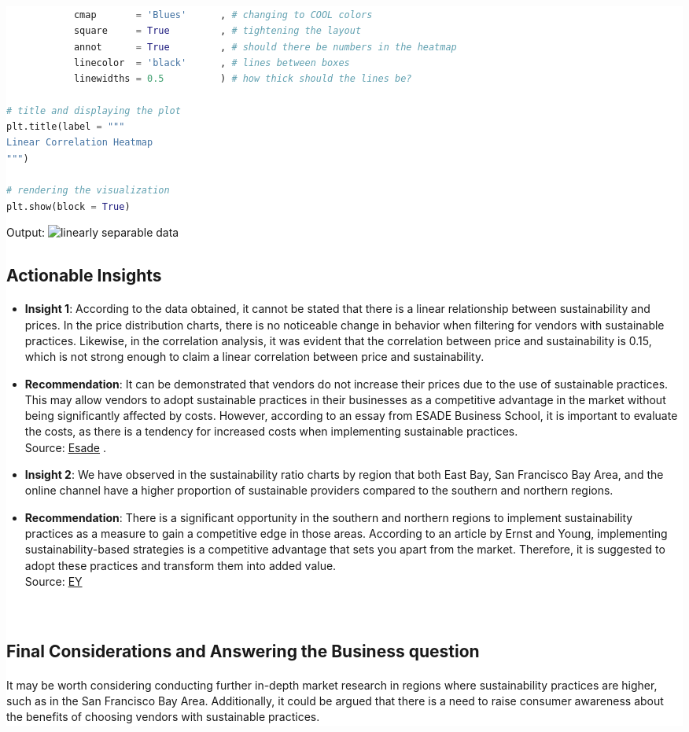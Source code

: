 ```python
            cmap       = 'Blues'      , # changing to COOL colors
            square     = True         , # tightening the layout
            annot      = True         , # should there be numbers in the heatmap
            linecolor  = 'black'      , # lines between boxes
            linewidths = 0.5          ) # how thick should the lines be?

# title and displaying the plot
plt.title(label = """
Linear Correlation Heatmap
""")

# rendering the visualization
plt.show(block = True)
```
Output:
<img src="{{ site.url }}{{ site.baseurl }}/images/Business-Analysis-Wedding/output_5.jpg" alt="linearly separable data">

## Actionable Insights

- **Insight 1**: According to the data obtained, it cannot be stated that there is a linear relationship between sustainability and prices. In the price distribution charts, there is no noticeable change in behavior when filtering for vendors with sustainable practices. Likewise, in the correlation analysis, it was evident that the correlation between price and sustainability is 0.15, which is not strong enough to claim a linear correlation between price and sustainability.<br>
- **Recommendation**: It can be demonstrated that vendors do not increase their prices due to the use of sustainable practices. This may allow vendors to adopt sustainable practices in their businesses as a competitive advantage in the market without being significantly affected by costs. However, according to an essay from ESADE Business School, it is important to evaluate the costs, as there is a tendency for increased costs when implementing sustainable practices.<br>
Source: [Esade](https://dobetter.esade.edu/en/sustainability-price#:~:text=Sustainable%20business%20practices%20lead%20to,not%20to%20purchase%20at%20all)  .

- **Insight 2**: We have observed in the sustainability ratio charts by region that both East Bay, San Francisco Bay Area, and the online channel have a higher proportion of sustainable providers compared to the southern and northern regions.<br>
- **Recommendation**: There is a significant opportunity in the southern and northern regions to implement sustainability practices as a measure to gain a competitive edge in those areas. According to an article by Ernst and Young, implementing sustainability-based strategies is a competitive advantage that sets you apart from the market. Therefore, it is suggested to adopt these practices and transform them into added value.<br>
Source: [EY](https://www.ey.com/en_us/sustainability/sustainability-strategies-create-competitive-advantage)
<br>

## Final Considerations and Answering the Business question

It may be worth considering conducting further in-depth market research in regions where sustainability practices are higher, such as in the San Francisco Bay Area. Additionally, it could be argued that there is a need to raise consumer awareness about the benefits of choosing vendors with sustainable practices.
